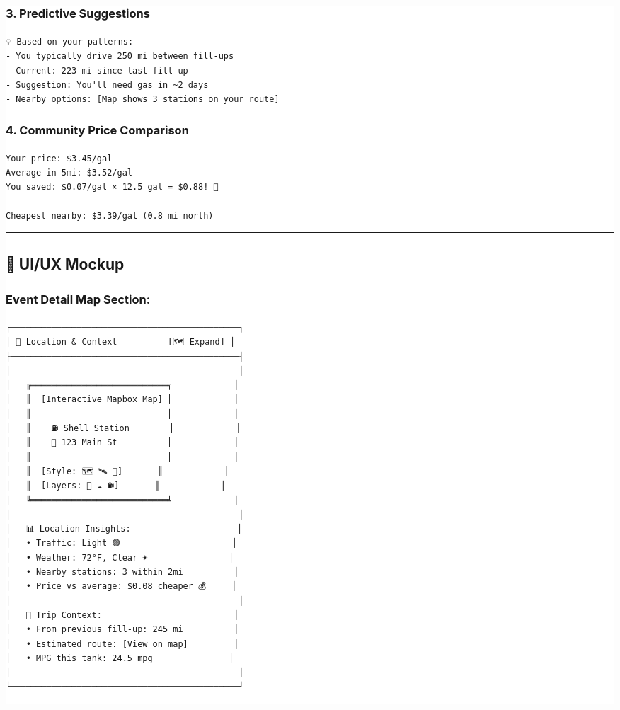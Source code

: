 ### **3. Predictive Suggestions**
```
💡 Based on your patterns:
- You typically drive 250 mi between fill-ups
- Current: 223 mi since last fill-up
- Suggestion: You'll need gas in ~2 days
- Nearby options: [Map shows 3 stations on your route]
```

### **4. Community Price Comparison**
```
Your price: $3.45/gal
Average in 5mi: $3.52/gal
You saved: $0.07/gal × 12.5 gal = $0.88! 🎉

Cheapest nearby: $3.39/gal (0.8 mi north)
```

---

## 🎨 UI/UX Mockup

### **Event Detail Map Section:**

```
┌─────────────────────────────────────────────┐
│ 📍 Location & Context          [🗺️ Expand] │
├─────────────────────────────────────────────┤
│                                             │
│   ╔═══════════════════════════╗            │
│   ║  [Interactive Mapbox Map] ║            │
│   ║                           ║            │
│   ║    ⛽ Shell Station        ║            │
│   ║    📍 123 Main St          ║            │
│   ║                           ║            │
│   ║  [Style: 🗺️ 🛰️ 🌙]       ║            │
│   ║  [Layers: 🚦 ☁️ ⛽]       ║            │
│   ╚═══════════════════════════╝            │
│                                             │
│   📊 Location Insights:                     │
│   • Traffic: Light 🟢                      │
│   • Weather: 72°F, Clear ☀️                │
│   • Nearby stations: 3 within 2mi          │
│   • Price vs average: $0.08 cheaper 💰     │
│                                             │
│   📏 Trip Context:                          │
│   • From previous fill-up: 245 mi          │
│   • Estimated route: [View on map]         │
│   • MPG this tank: 24.5 mpg               │
│                                             │
└─────────────────────────────────────────────┘
```

---